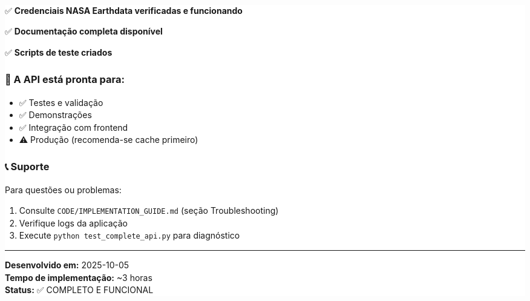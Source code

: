 ✅ **Credenciais NASA Earthdata verificadas e funcionando**

✅ **Documentação completa disponível**

✅ **Scripts de teste criados**

### 🎯 A API está pronta para:
- ✅ Testes e validação
- ✅ Demonstrações
- ✅ Integração com frontend
- ⚠️ Produção (recomenda-se cache primeiro)

### 📞 Suporte
Para questões ou problemas:
1. Consulte `CODE/IMPLEMENTATION_GUIDE.md` (seção Troubleshooting)
2. Verifique logs da aplicação
3. Execute `python test_complete_api.py` para diagnóstico

---

**Desenvolvido em:** 2025-10-05  
**Tempo de implementação:** ~3 horas  
**Status:** ✅ COMPLETO E FUNCIONAL
